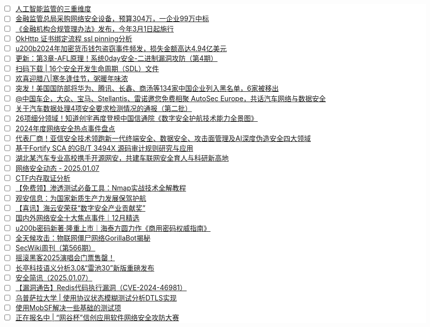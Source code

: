   - [ ] [人工智能监管的三重维度](https://mp.weixin.qq.com/s?__biz=Mzg2MDY0MjQwMw==&mid=2247494273&idx=1&sn=31555620307ebcffbd70c544fc0a35e0)
  - [ ] [金融监管总局采购网络安全设备，预算304万，一企业99万中标](https://mp.weixin.qq.com/s?__biz=MzIxMDIwODM2MA==&mid=2653931381&idx=1&sn=0ff3970d289403eb5c90af6253ef75f1)
  - [ ] [《金融机构合规管理办法》发布，今年3月1日起施行](https://mp.weixin.qq.com/s?__biz=MzIxMDIwODM2MA==&mid=2653931381&idx=2&sn=58dd032d802a3df8d3e5494bef4cce7d)
  - [ ] [OkHttp 证书绑定流程 ssl pinning分析](https://mp.weixin.qq.com/s?__biz=MjM5NTc2MDYxMw==&mid=2458588181&idx=1&sn=2c535ea1ace2c13aed9abed21a46e158)
  - [ ] [u200b2024年加密货币钱包盗窃事件频发，损失金额高达4.94亿美元](https://mp.weixin.qq.com/s?__biz=MjM5NTc2MDYxMw==&mid=2458588181&idx=2&sn=2bb5d8cf409a4ab7c691bf48794917ed)
  - [ ] [更新：第3章-AFL原理！系统0day安全-二进制漏洞攻防（第4期）](https://mp.weixin.qq.com/s?__biz=MjM5NTc2MDYxMw==&mid=2458588181&idx=3&sn=ed0557407f95454c25c98501fe8cac6e)
  - [ ] [扫码下载 | 16个安全开发生命周期（SDL）文件](https://mp.weixin.qq.com/s?__biz=MjM5OTk4MDE2MA==&mid=2655263401&idx=1&sn=eaf8da3907aca577a4281e2cb9297813)
  - [ ] [欢喜迎腊八|寒冬逢佳节，粥暖年味浓](https://mp.weixin.qq.com/s?__biz=Mzg3NTEyMzU4OA==&mid=2247513381&idx=1&sn=6286e7b766ddb8260344f947df8d757b)
  - [ ] [突发！美国国防部将华为、腾讯、长鑫、商汤等134家中国企业列入黑名单，6家被移出](https://mp.weixin.qq.com/s?__biz=MzIzOTc2OTAxMg==&mid=2247548489&idx=1&sn=e2745eb51ee19a0173c4cb7b367a5d75)
  - [ ] [@中国车企，大众、宝马、Stellantis、雷诺邀您免费相聚 AutoSec Europe，共话汽车网络与数据安全](https://mp.weixin.qq.com/s?__biz=MzIzOTc2OTAxMg==&mid=2247548489&idx=2&sn=6f5e0a4b1528e955290de9f50707dc6b)
  - [ ] [关于汽车数据处理4项安全要求检测情况的通报（第二批）](https://mp.weixin.qq.com/s?__biz=MzIzOTc2OTAxMg==&mid=2247548489&idx=3&sn=25095b702776026a63638861101858ee)
  - [ ] [26项细分领域！知道创宇再度登榜中国信通院《数字安全护航技术能力全景图》](https://mp.weixin.qq.com/s?__biz=MjM5NzA3Nzg2MA==&mid=2649870629&idx=1&sn=fb94db4ba4d326536c0ab188ef911a63)
  - [ ] [2024年度网络安全热点事件盘点](https://mp.weixin.qq.com/s?__biz=MjM5NzA3Nzg2MA==&mid=2649870629&idx=2&sn=2cb5ea0d33d8a118b01d3448abbe0860)
  - [ ] [代表厂商！亚信安全技术领跑新一代终端安全、数据安全、攻击面管理及AI深度伪造安全四大领域](https://mp.weixin.qq.com/s?__biz=MjM5NjY2MTIzMw==&mid=2650620572&idx=1&sn=ef3097e2a5a847b79839618567b4ef1d)
  - [ ] [基于Fortify SCA 的GB/T 3494X 源码审计规则研究与应用](https://mp.weixin.qq.com/s?__biz=MzI3NzUyNjU5Mg==&mid=2247485891&idx=1&sn=f6f1f6b484c18e20061dff55c2524e8e)
  - [ ] [湖北某汽车专业高校携手开源网安，共建车联网安全育人与科研新高地](https://mp.weixin.qq.com/s?__biz=MzI0NzY1MDgyMw==&mid=2247513923&idx=1&sn=a1dbe74248a933ab3d17bcc78ac38444)
  - [ ] [网络安全动态 - 2025.01.07](https://mp.weixin.qq.com/s?__biz=MzU1MzEzMzAxMA==&mid=2247499850&idx=1&sn=804b91c6850c740b414b20830f6558c5)
  - [ ] [CTF内存取证分析](https://mp.weixin.qq.com/s?__biz=MzkxNTIwNTkyNg==&mid=2247552912&idx=1&sn=711c8c05bd975947b012aaa4e86947f3)
  - [ ] [【免费领】渗透测试必备工具：Nmap实战技术全解教程](https://mp.weixin.qq.com/s?__biz=MzkxNTIwNTkyNg==&mid=2247552912&idx=2&sn=e42b68d0602c4773e33925ef43eb0bf0)
  - [ ] [观安信息：为国家新质生产力发展保驾护航](https://mp.weixin.qq.com/s?__biz=MzIxNDIzNTcxMg==&mid=2247506446&idx=1&sn=c486cc80b96f40318128814c43b23738)
  - [ ] [【喜讯】海云安荣获“数字安全产业贡献奖”](https://mp.weixin.qq.com/s?__biz=MzI2MjY2NTM0MA==&mid=2247492255&idx=1&sn=de41d3502333a74dd6480f69f363fdcf)
  - [ ] [国内外网络安全十大焦点事件｜12月精选](https://mp.weixin.qq.com/s?__biz=MzkwMTMyMDQ3Mw==&mid=2247597292&idx=1&sn=1173db745a964014ad3e4445133fd86e)
  - [ ] [u200b密码新著·隆重上市｜海泰方圆力作《商用密码权威指南》](https://mp.weixin.qq.com/s?__biz=MzkwMTMyMDQ3Mw==&mid=2247597292&idx=2&sn=d2d1def506f52d8bc37ee8f3c2dfbbbd)
  - [ ] [全天候攻击：物联网僵尸网络GorillaBot揭秘](https://mp.weixin.qq.com/s?__biz=MzA3NDQ0MzkzMA==&mid=2651730388&idx=1&sn=ebd4fb0da31d2d9afb810567f3d031ce)
  - [ ] [SecWiki周刊（第566期）](https://mp.weixin.qq.com/s?__biz=MjM5NDM1OTM0Mg==&mid=2651053411&idx=1&sn=c6fafc9fedbbd6f32a05a03c326cf3ab)
  - [ ] [摇滚黑客2025演唱会门票售罄！](https://mp.weixin.qq.com/s?__biz=MzUyMDQ4OTkyMg==&mid=2247546454&idx=1&sn=6d8bcf9bb775e2baee632ca11cd55fb9)
  - [ ] [长亭科技语义分析3.0&“雷池30”新版重磅发布](https://mp.weixin.qq.com/s?__biz=MzUyMDQ4OTkyMg==&mid=2247546454&idx=2&sn=76462b00a9dc223fa335b19259863383)
  - [ ] [安全简讯（2025.01.07）](https://mp.weixin.qq.com/s?__biz=MzkzNzY5OTg2Ng==&mid=2247500582&idx=1&sn=9341ab6325ced418ec893c17f254d901)
  - [ ] [【漏洞通告】Redis代码执行漏洞（CVE-2024-46981）](https://mp.weixin.qq.com/s?__biz=MzkzNzY5OTg2Ng==&mid=2247500582&idx=2&sn=026e0c07bdb2acfdb3773dc0cfa906e3)
  - [ ] [乌普萨拉大学 | 使用协议状态模糊测试分析DTLS实现](https://mp.weixin.qq.com/s?__biz=MzU5MTM5MTQ2MA==&mid=2247491545&idx=1&sn=168ec87f8235a16dee4fb964a0d813ac)
  - [ ] [使用MobSF解决一些基础的测试项](https://mp.weixin.qq.com/s?__biz=Mzg4NzU4MDE5NQ==&mid=2247484155&idx=1&sn=615c41730f19d2d54352e66d5667f45b)
  - [ ] [正在报名中 | “网谷杯”信创应用软件网络安全攻防大赛](https://mp.weixin.qq.com/s?__biz=Mzk0NTU0ODc0Nw==&mid=2247491690&idx=1&sn=b86e657fe47ef2ea241b9eb0dbf54510)